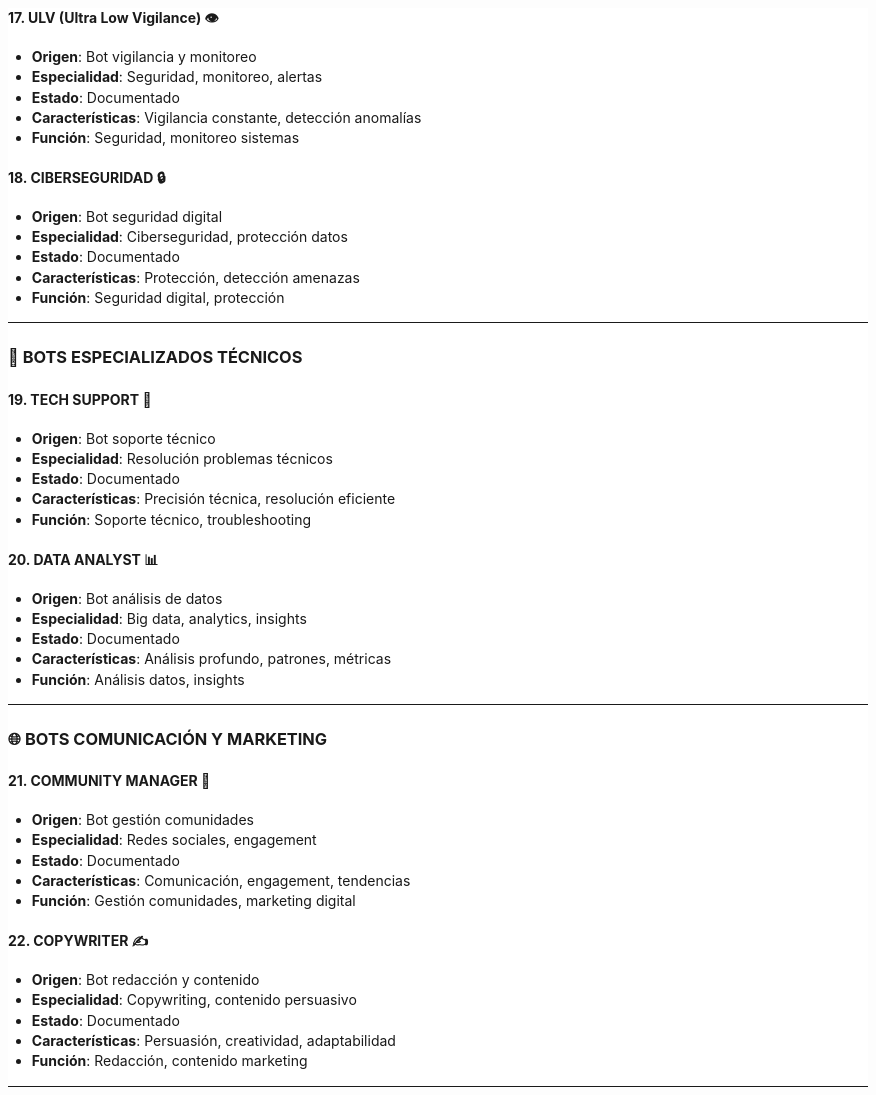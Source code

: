 #### 17. **ULV (Ultra Low Vigilance)** 👁️
- **Origen**: Bot vigilancia y monitoreo
- **Especialidad**: Seguridad, monitoreo, alertas
- **Estado**: Documentado
- **Características**: Vigilancia constante, detección anomalías
- **Función**: Seguridad, monitoreo sistemas

#### 18. **CIBERSEGURIDAD** 🔒
- **Origen**: Bot seguridad digital
- **Especialidad**: Ciberseguridad, protección datos
- **Estado**: Documentado
- **Características**: Protección, detección amenazas
- **Función**: Seguridad digital, protección

---

### 🎯 **BOTS ESPECIALIZADOS TÉCNICOS**

#### 19. **TECH SUPPORT** 🔧
- **Origen**: Bot soporte técnico
- **Especialidad**: Resolución problemas técnicos
- **Estado**: Documentado
- **Características**: Precisión técnica, resolución eficiente
- **Función**: Soporte técnico, troubleshooting

#### 20. **DATA ANALYST** 📊
- **Origen**: Bot análisis de datos
- **Especialidad**: Big data, analytics, insights
- **Estado**: Documentado
- **Características**: Análisis profundo, patrones, métricas
- **Función**: Análisis datos, insights

---

### 🌐 **BOTS COMUNICACIÓN Y MARKETING**

#### 21. **COMMUNITY MANAGER** 📱
- **Origen**: Bot gestión comunidades
- **Especialidad**: Redes sociales, engagement
- **Estado**: Documentado
- **Características**: Comunicación, engagement, tendencias
- **Función**: Gestión comunidades, marketing digital

#### 22. **COPYWRITER** ✍️
- **Origen**: Bot redacción y contenido
- **Especialidad**: Copywriting, contenido persuasivo
- **Estado**: Documentado
- **Características**: Persuasión, creatividad, adaptabilidad
- **Función**: Redacción, contenido marketing

---
